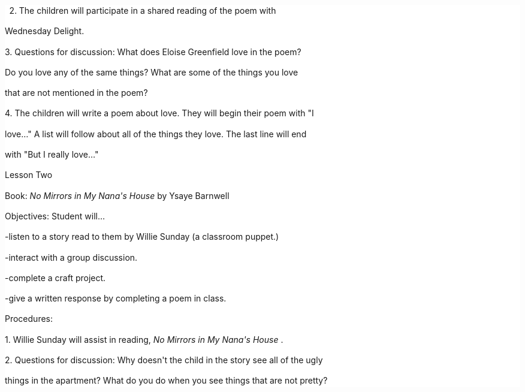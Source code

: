 2. The children will participate in a shared reading of the poem with
</p>
<p>
Wednesday Delight.
</p>
<p>
3. Questions for discussion:  What does Eloise Greenfield love in the poem?
</p>
<p>
Do you love any of the same things?  What are some of the things you love
</p>
<p>
that are not mentioned in the poem?
</p>
<p>
4. The children will write a poem about love.  They will begin their poem with "I
</p>
<p>
love…"  A list will follow about all of the things they love.  The last line will end
</p>
<p>
with "But I really love…"
</p>
<p>
Lesson Two
</p>
<p>
Book:
<i>
No Mirrors in My Nana's House
</i>
by Ysaye Barnwell
</p>
<p>
Objectives:  Student will…
</p>
<p>
-listen to a story read to them by Willie Sunday (a classroom puppet.)
</p>
<p>
-interact with a group discussion.
</p>
<p>
-complete a craft project.
</p>
<p>
-give a written response by completing a poem in class.
</p>
<p>
Procedures:
</p>
<p>
1. Willie Sunday will assist in reading,
<i>
No Mirrors in My Nana's House
</i>
.
</p>
<p>
2. Questions for discussion:  Why doesn't the child in the story see all of the ugly
</p>
<p>
things in the apartment?  What do you do when you see things that are not pretty?
</p>